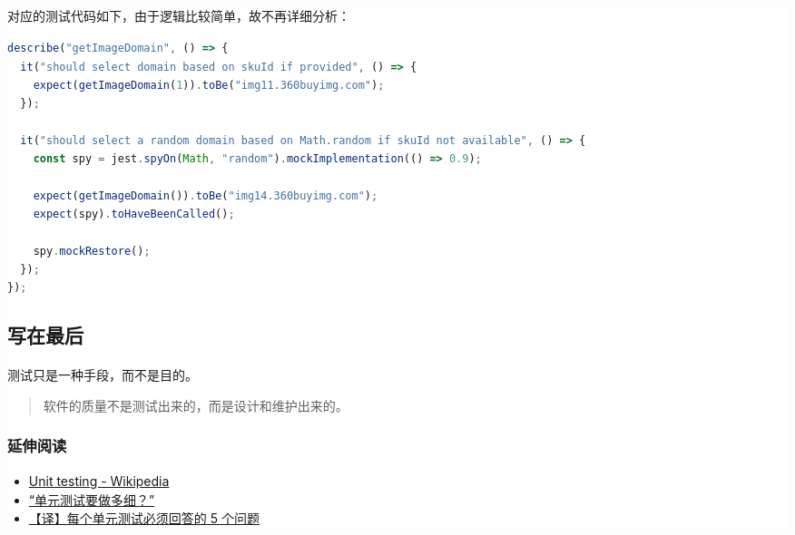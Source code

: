 对应的测试代码如下，由于逻辑比较简单，故不再详细分析：

```js
describe("getImageDomain", () => {
  it("should select domain based on skuId if provided", () => {
    expect(getImageDomain(1)).toBe("img11.360buyimg.com");
  });

  it("should select a random domain based on Math.random if skuId not available", () => {
    const spy = jest.spyOn(Math, "random").mockImplementation(() => 0.9);

    expect(getImageDomain()).toBe("img14.360buyimg.com");
    expect(spy).toHaveBeenCalled();

    spy.mockRestore();
  });
});
```

## 写在最后

测试只是一种手段，而不是目的。

> 软件的质量不是测试出来的，而是设计和维护出来的。

### 延伸阅读

- [Unit testing - Wikipedia](https://en.wikipedia.org/wiki/Unit_testing)
- [“单元测试要做多细？”](https://coolshell.cn/articles/8209.html)
- [【译】每个单元测试必须回答的 5 个问题](https://75team.com/post/5-questions-every-unit-test-must-answer.html)